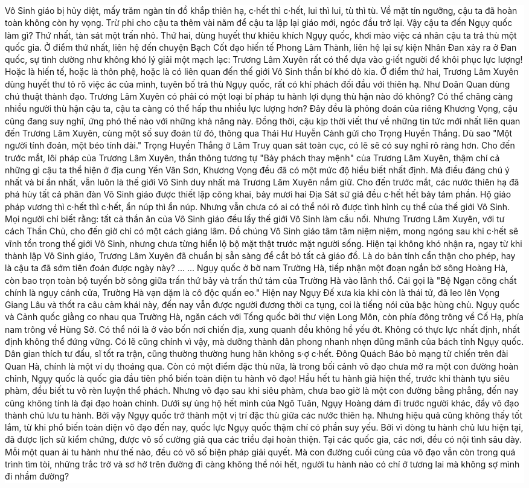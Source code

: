 Vô Sinh giáo bị hủy diệt, mấy trăm ngàn tín đồ khắp thiên hạ, c·hết thì c·hết, lui thì lui, tù thì tù. Về mặt tín ngưỡng, cậu ta đã hoàn toàn không còn hy vọng. Trừ phi cho cậu ta thêm vài năm để cậu ta lập lại giáo mới, ngóc đầu trở lại.
Vậy cậu ta đến Ngụy quốc làm gì?
Thứ nhất, tàn sát một trấn nhỏ. Thứ hai, dùng huyết thư khiêu khích Ngụy quốc, khơi mào việc cá nhân cậu ta trả thù một quốc gia.
Ở điểm thứ nhất, liên hệ đến chuyện Bạch Cốt đạo hiến tế Phong Lâm Thành, liên hệ lại sự kiện Nhân Đan xảy ra ở Đan quốc, sự tình dường như không khó lý giải một mạch lạc: Trương Lâm Xuyên rất có thể dựa vào g·iết người để khôi phục lực lượng!
Hoặc là hiến tế, hoặc là thôn phệ, hoặc là có liên quan đến thế giới Vô Sinh thần bí khó dò kia. Ở điểm thứ hai, Trương Lâm Xuyên dùng huyết thư tỏ rõ việc ác của mình, tuyên bố trả thù Ngụy quốc, rất có khí phách đối đầu với thiên hạ.
Như Doãn Quan dùng chú thuật thành đạo. Trương Lâm Xuyên có phải có một loại bí pháp tu hành lợi dụng thù hận nào đó không? Có thể chăng càng nhiều người thù hận cậu ta, cậu ta càng có thể hấp thu nhiều lực lượng hơn?
Đây đều là phỏng đoán của riêng Khương Vọng, cậu cũng đang suy nghĩ, ứng phó thế nào với những khả năng này.
Đồng thời, cậu kịp thời viết thư về những tin tức mới nhất liên quan đến Trương Lâm Xuyên, cùng một số suy đoán từ đó, thông qua Thái Hư Huyễn Cảnh gửi cho Trọng Huyền Thắng.
Dù sao "Một người tính đoản, một béo tính dài."
Trọng Huyền Thắng ở Lâm Truy quan sát toàn cục, có lẽ sẽ có suy nghĩ rõ ràng hơn.
Cho đến trước mắt, lôi pháp của Trương Lâm Xuyên, thần thông tương tự "Bảy phách thay mệnh" của Trương Lâm Xuyên, thậm chí cả những gì cậu ta thể hiện ở địa cung Yến Vân Sơn, Khương Vọng đều đã có một mức độ hiểu biết nhất định.
Mà điều đáng chú ý nhất và bí ẩn nhất, vẫn luôn là thế giới Vô Sinh duy nhất mà Trương Lâm Xuyên nắm giữ.
Cho đến trước mắt, các nước thiên hạ đã phá hủy tất cả phân đàn Vô Sinh giáo được thiết lập công khai, bảy mươi hai Địa Sát sứ giả đều c·hết hết bảy tám phần. Hộ giáo pháp vương thì c·hết thì c·hết, ẩn núp thì ẩn núp. Nhưng vẫn chưa có ai có thể nói rõ được tình hình cụ thể của thế giới Vô Sinh.
Mọi người chỉ biết rằng: tất cả thần ân của Vô Sinh giáo đều lấy thế giới Vô Sinh làm cầu nối. Nhưng Trương Lâm Xuyên, với tư cách Thần Chủ, cho đến giờ chỉ có một cách giáng lâm. Đồ chúng Vô Sinh giáo tâm tâm niệm niệm, mong ngóng sau khi c·hết sẽ vĩnh tồn trong thế giới Vô Sinh, nhưng chưa từng hiển lộ bộ mặt thật trước mặt người sống.
Hiện tại không khó nhận ra, ngay từ khi thành lập Vô Sinh giáo, Trương Lâm Xuyên đã chuẩn bị sẵn sàng để cắt bỏ tất cả giáo đồ.
Là do bản tính cẩn thận cho phép, hay là cậu ta đã sớm tiên đoán được ngày này?
... ...
Ngụy quốc ở bờ nam Trường Hà, tiếp nhận một đoạn ngắn bờ sông Hoàng Hà, còn bao trọn toàn bộ tuyến bờ sông giữa trấn thứ bảy và trấn thứ tám của Trường Hà vào lãnh thổ.
Cái gọi là "Bệ Ngạn cõng chất chính là ngụy cánh cửa, Trường Hà vạn dặm là cô độc quấn eo."
Hiện nay Ngụy Đế xưa kia khi còn là thái tử, đã leo lên Vọng Giang Lâu và thốt ra câu cảm khái này, đến nay vẫn được người đương thời ca tụng, coi là tiếng nói của bậc hùng chủ.
Ngụy quốc và Cảnh quốc giằng co nhau qua Trường Hà, ngăn cách với Tống quốc bởi thư viện Long Môn, còn phía đông trông về Cố Hạ, phía nam trông về Hùng Sở.
Có thể nói là ở vào bốn nơi chiến địa, xung quanh đều không hề yếu ớt. Không có thực lực nhất định, nhất định không thể đứng vững.
Có lẽ cũng chính vì vậy, mà dưỡng thành dân phong nhanh nhẹn dũng mãnh của bách tính Ngụy quốc. Dân gian thích tư đấu, sĩ tốt ra trận, cũng thường thường hung hãn không s·ợ c·hết. Đông Quách Báo bỏ mạng tử chiến trên đài Quan Hà, chính là một ví dụ thoáng qua.
Còn có một điểm đặc thù nữa, là trong bối cảnh võ đạo chưa mở ra một con đường hoàn chỉnh, Ngụy quốc là quốc gia đầu tiên phổ biến toàn diện tu hành võ đạo!
Hầu hết tu hành giả hiện thế, trước khi thành tựu siêu phàm, đều biết tu võ rèn luyện thể phách. Nhưng võ đạo sau khi siêu phàm, chưa bao giờ là một con đường bằng phẳng, đến nay cũng không tính là đại đạo hoàn chỉnh.
Dưới sự ủng hộ hết mình của Ngô Tuân, Ngụy Hoàng dám đi trước người khác, đẩy võ đạo thành chủ lưu tu hành. Bởi vậy Ngụy quốc trở thành một vị trí đặc thù giữa các nước thiên hạ.
Nhưng hiệu quả cũng không thấy tốt lắm, từ khi phổ biến toàn diện võ đạo đến nay, quốc lực Ngụy quốc thậm chí có phần suy yếu.
Bởi vì dòng tu hành chủ lưu hiện tại, đã được lịch sử kiểm chứng, được vô số cường giả qua các triều đại hoàn thiện. Tại các quốc gia, các nơi, đều có nội tình sâu dày. Mỗi một quan ải tu hành như thế nào, đều có vô số biện pháp giải quyết.
Mà con đường cuối cùng của võ đạo vẫn còn trong quá trình tìm tòi, những trắc trở và sơ hở trên đường đi càng không thể nói hết, người tu hành nào có chí ở tương lai mà không sợ mình đi nhầm đường?